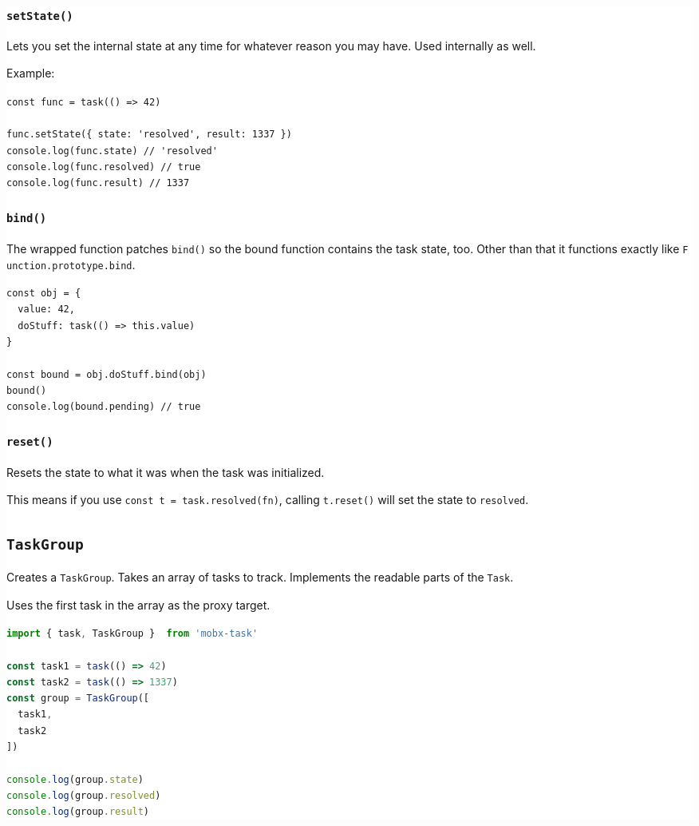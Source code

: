 ### `setState()`

Lets you set the internal state at any time for whatever reason you may have. Used internally as well.

Example:

```
const func = task(() => 42)

func.setState({ state: 'resolved', result: 1337 })
console.log(func.state) // 'resolved'
console.log(func.resolved) // true
console.log(func.result) // 1337
```

### `bind()`

The wrapped function patches `bind()` so the bound function contains the task state, too.
Other than that it functions exactly like `Function.prototype.bind`.

```
const obj = {
  value: 42,
  doStuff: task(() => this.value)
}

const bound = obj.doStuff.bind(obj)
bound()
console.log(bound.pending) // true
```

### `reset()`

Resets the state to what it was when the task was initialized.

This means if you use `const t = task.resolved(fn)`, calling `t.reset()` will set the state to `resolved`.

## `TaskGroup`

Creates a `TaskGroup`. Takes an array of tasks to track. Implements the readable parts of the `Task`.

Uses the first task in the array as the proxy target.

```js
import { task, TaskGroup }  from 'mobx-task'

const task1 = task(() => 42)
const task2 = task(() => 1337)
const group = TaskGroup([
  task1,
  task2
])

console.log(group.state)
console.log(group.resolved)
console.log(group.result)
```
